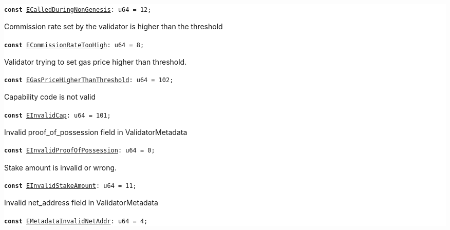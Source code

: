 
<pre><code><b>const</b> <a href="validator.md#0x3_validator_ECalledDuringNonGenesis">ECalledDuringNonGenesis</a>: u64 = 12;
</code></pre>



<a name="0x3_validator_ECommissionRateTooHigh"></a>

Commission rate set by the validator is higher than the threshold


<pre><code><b>const</b> <a href="validator.md#0x3_validator_ECommissionRateTooHigh">ECommissionRateTooHigh</a>: u64 = 8;
</code></pre>



<a name="0x3_validator_EGasPriceHigherThanThreshold"></a>

Validator trying to set gas price higher than threshold.


<pre><code><b>const</b> <a href="validator.md#0x3_validator_EGasPriceHigherThanThreshold">EGasPriceHigherThanThreshold</a>: u64 = 102;
</code></pre>



<a name="0x3_validator_EInvalidCap"></a>

Capability code is not valid


<pre><code><b>const</b> <a href="validator.md#0x3_validator_EInvalidCap">EInvalidCap</a>: u64 = 101;
</code></pre>



<a name="0x3_validator_EInvalidProofOfPossession"></a>

Invalid proof_of_possession field in ValidatorMetadata


<pre><code><b>const</b> <a href="validator.md#0x3_validator_EInvalidProofOfPossession">EInvalidProofOfPossession</a>: u64 = 0;
</code></pre>



<a name="0x3_validator_EInvalidStakeAmount"></a>

Stake amount is invalid or wrong.


<pre><code><b>const</b> <a href="validator.md#0x3_validator_EInvalidStakeAmount">EInvalidStakeAmount</a>: u64 = 11;
</code></pre>



<a name="0x3_validator_EMetadataInvalidNetAddr"></a>

Invalid net_address field in ValidatorMetadata


<pre><code><b>const</b> <a href="validator.md#0x3_validator_EMetadataInvalidNetAddr">EMetadataInvalidNetAddr</a>: u64 = 4;
</code></pre>
